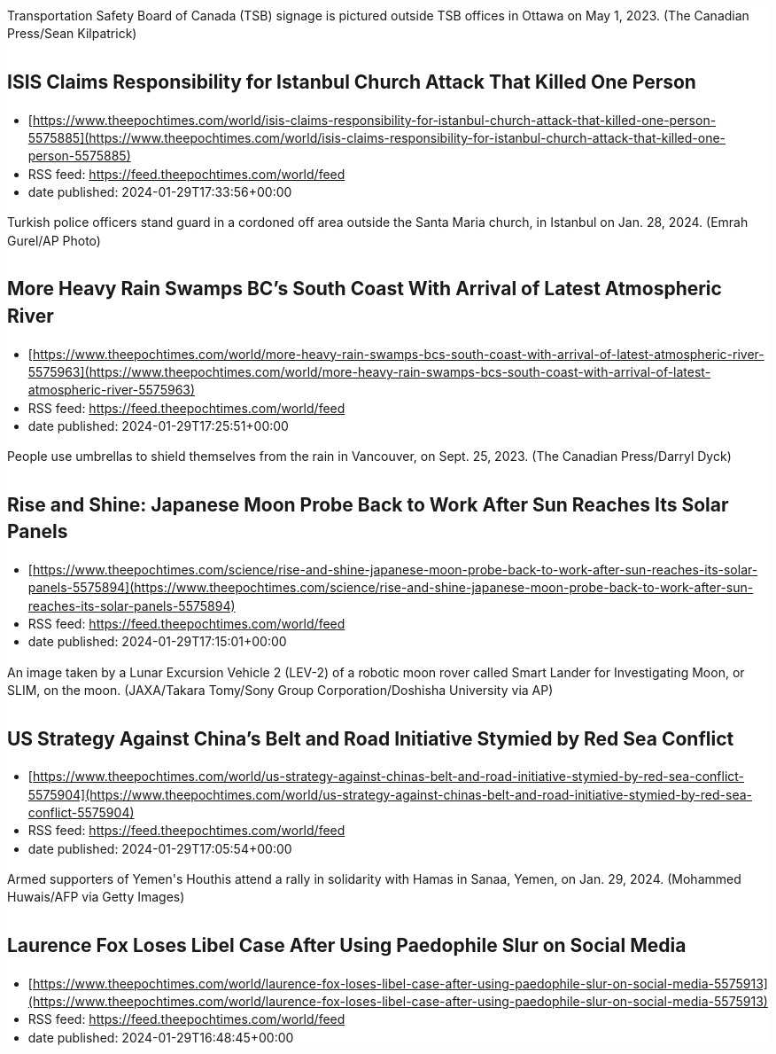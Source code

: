 Transportation Safety Board of Canada (TSB) signage is pictured outside TSB offices in Ottawa on May 1, 2023. (The Canadian Press/Sean Kilpatrick)

## ISIS Claims Responsibility for Istanbul Church Attack That Killed One Person
 - [https://www.theepochtimes.com/world/isis-claims-responsibility-for-istanbul-church-attack-that-killed-one-person-5575885](https://www.theepochtimes.com/world/isis-claims-responsibility-for-istanbul-church-attack-that-killed-one-person-5575885)
 - RSS feed: https://feed.theepochtimes.com/world/feed
 - date published: 2024-01-29T17:33:56+00:00

Turkish police officers stand guard in a cordoned off area outside the Santa Maria church, in Istanbul on Jan. 28, 2024. (Emrah Gurel/AP Photo)

## More Heavy Rain Swamps BC’s South Coast With Arrival of Latest Atmospheric River
 - [https://www.theepochtimes.com/world/more-heavy-rain-swamps-bcs-south-coast-with-arrival-of-latest-atmospheric-river-5575963](https://www.theepochtimes.com/world/more-heavy-rain-swamps-bcs-south-coast-with-arrival-of-latest-atmospheric-river-5575963)
 - RSS feed: https://feed.theepochtimes.com/world/feed
 - date published: 2024-01-29T17:25:51+00:00

People use umbrellas to shield themselves from the rain in Vancouver, on Sept. 25, 2023. (The Canadian Press/Darryl Dyck)

## Rise and Shine: Japanese Moon Probe Back to Work After Sun Reaches Its Solar Panels
 - [https://www.theepochtimes.com/science/rise-and-shine-japanese-moon-probe-back-to-work-after-sun-reaches-its-solar-panels-5575894](https://www.theepochtimes.com/science/rise-and-shine-japanese-moon-probe-back-to-work-after-sun-reaches-its-solar-panels-5575894)
 - RSS feed: https://feed.theepochtimes.com/world/feed
 - date published: 2024-01-29T17:15:01+00:00

An image taken by a Lunar Excursion Vehicle 2 (LEV-2) of a robotic moon rover called Smart Lander for Investigating Moon, or SLIM, on the moon. (JAXA/Takara Tomy/Sony Group Corporation/Doshisha University via AP)

## US Strategy Against China’s Belt and Road Initiative Stymied by Red Sea Conflict
 - [https://www.theepochtimes.com/world/us-strategy-against-chinas-belt-and-road-initiative-stymied-by-red-sea-conflict-5575904](https://www.theepochtimes.com/world/us-strategy-against-chinas-belt-and-road-initiative-stymied-by-red-sea-conflict-5575904)
 - RSS feed: https://feed.theepochtimes.com/world/feed
 - date published: 2024-01-29T17:05:54+00:00

Armed supporters of Yemen's Houthis attend a rally in solidarity with Hamas in Sanaa, Yemen, on Jan. 29, 2024. (Mohammed Huwais/AFP via Getty Images)

## Laurence Fox Loses Libel Case After Using Paedophile Slur on Social Media
 - [https://www.theepochtimes.com/world/laurence-fox-loses-libel-case-after-using-paedophile-slur-on-social-media-5575913](https://www.theepochtimes.com/world/laurence-fox-loses-libel-case-after-using-paedophile-slur-on-social-media-5575913)
 - RSS feed: https://feed.theepochtimes.com/world/feed
 - date published: 2024-01-29T16:48:45+00:00
